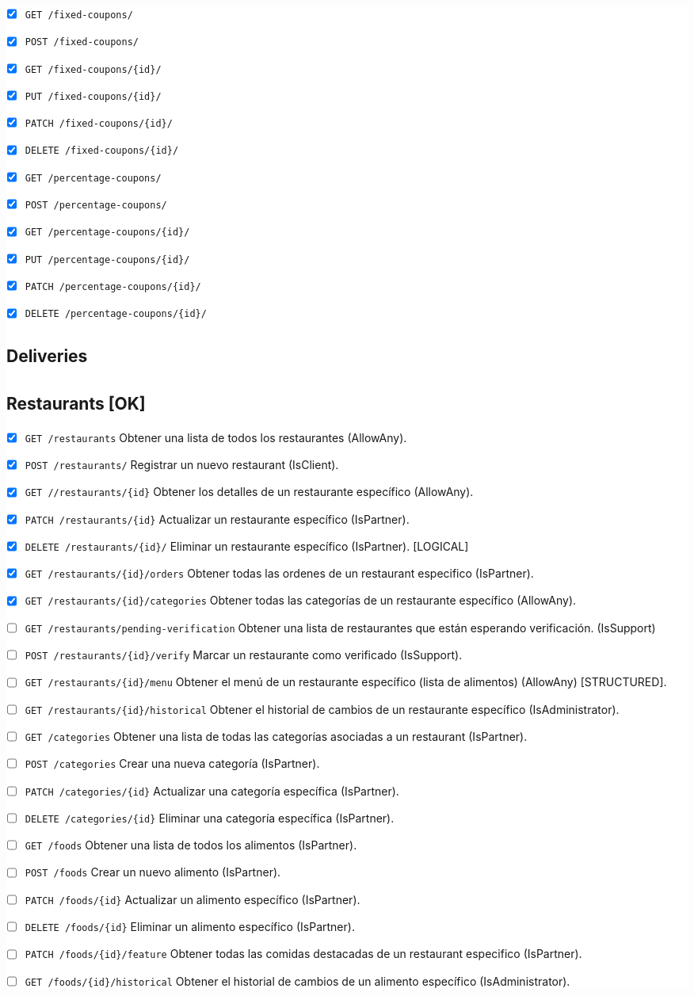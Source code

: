 - [x] `GET /fixed-coupons/`
- [x] `POST /fixed-coupons/`
- [x] `GET /fixed-coupons/{id}/`
- [x] `PUT /fixed-coupons/{id}/`
- [x] `PATCH /fixed-coupons/{id}/`
- [x] `DELETE /fixed-coupons/{id}/`

- [x] `GET /percentage-coupons/`
- [x] `POST /percentage-coupons/`
- [x] `GET /percentage-coupons/{id}/`
- [x] `PUT /percentage-coupons/{id}/`
- [x] `PATCH /percentage-coupons/{id}/`
- [x] `DELETE /percentage-coupons/{id}/`

## Deliveries



## Restaurants [OK]

- [x] `GET /restaurants` Obtener una lista de todos los restaurantes (AllowAny).
- [x] `POST /restaurants/` Registrar un nuevo restaurant (IsClient).
- [x] `GET //restaurants/{id}` Obtener los detalles de un restaurante específico (AllowAny).
- [x] `PATCH /restaurants/{id}` Actualizar un restaurante específico (IsPartner).
- [x] `DELETE /restaurants/{id}/` Eliminar un restaurante específico (IsPartner). [LOGICAL]
- [x] `GET /restaurants/{id}/orders` Obtener todas las ordenes de un restaurant especifico (IsPartner).

- [x] `GET /restaurants/{id}/categories` Obtener todas las categorías de un restaurante específico (AllowAny).
- [ ] `GET /restaurants/pending-verification` Obtener una lista de restaurantes que están esperando verificación. (IsSupport)
- [ ] `POST /restaurants/{id}/verify` Marcar un restaurante como verificado (IsSupport).
- [ ] `GET /restaurants/{id}/menu` Obtener el menú de un restaurante específico (lista de alimentos) (AllowAny) [STRUCTURED].
- [ ] `GET /restaurants/{id}/historical` Obtener el historial de cambios de un restaurante específico (IsAdministrator).

- [ ] `GET /categories` Obtener una lista de todas las categorías asociadas a un restaurant (IsPartner).
- [ ] `POST /categories` Crear una nueva categoría (IsPartner).
- [ ] `PATCH /categories/{id}` Actualizar una categoría específica (IsPartner).
- [ ] `DELETE /categories/{id}` Eliminar una categoría específica (IsPartner).

- [ ] `GET /foods` Obtener una lista de todos los alimentos (IsPartner).
- [ ] `POST /foods` Crear un nuevo alimento (IsPartner).
- [ ] `PATCH /foods/{id}` Actualizar un alimento específico (IsPartner).
- [ ] `DELETE /foods/{id}` Eliminar un alimento específico (IsPartner).
- [ ] `PATCH /foods/{id}/feature` Obtener todas las comidas destacadas de un restaurant especifico (IsPartner).
- [ ] `GET /foods/{id}/historical` Obtener el historial de cambios de un alimento específico (IsAdministrator).
